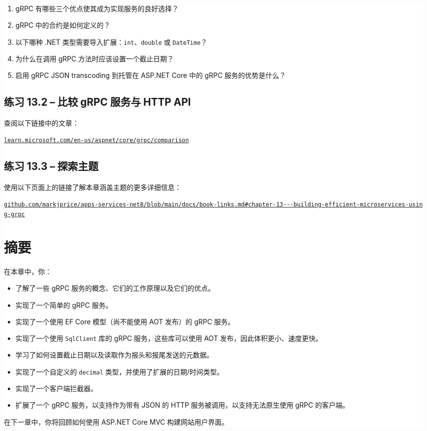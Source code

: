 1.  gRPC 有哪些三个优点使其成为实现服务的良好选择？

1.  gRPC 中的合约是如何定义的？

1.  以下哪种 .NET 类型需要导入扩展：`int`、`double` 或 `DateTime`？

1.  为什么在调用 gRPC 方法时应该设置一个截止日期？

1.  启用 gRPC JSON transcoding 到托管在 ASP.NET Core 中的 gRPC 服务的优势是什么？

## 练习 13.2 – 比较 gRPC 服务与 HTTP API

查阅以下链接中的文章：

[`learn.microsoft.com/en-us/aspnet/core/grpc/comparison`](https://learn.microsoft.com/en-us/aspnet/core/grpc/comparison)

## 练习 13.3 – 探索主题

使用以下页面上的链接了解本章涵盖主题的更多详细信息：

[`github.com/markjprice/apps-services-net8/blob/main/docs/book-links.md#chapter-13---building-efficient-microservices-using-grpc`](https://github.com/markjprice/apps-services-net8/blob/main/docs/book-links.md#chapter-13---building-efficient-microservices-using-grpc)

# 摘要

在本章中，你：

+   了解了一些 gRPC 服务的概念、它们的工作原理以及它们的优点。

+   实现了一个简单的 gRPC 服务。

+   实现了一个使用 EF Core 模型（尚不能使用 AOT 发布）的 gRPC 服务。

+   实现了一个使用 `SqlClient` 库的 gRPC 服务，这些库可以使用 AOT 发布，因此体积更小、速度更快。

+   学习了如何设置截止日期以及读取作为报头和报尾发送的元数据。

+   实现了一个自定义的 `decimal` 类型，并使用了扩展的日期/时间类型。

+   实现了一个客户端拦截器。

+   扩展了一个 gRPC 服务，以支持作为带有 JSON 的 HTTP 服务被调用，以支持无法原生使用 gRPC 的客户端。

在下一章中，你将回顾如何使用 ASP.NET Core MVC 构建网站用户界面。
